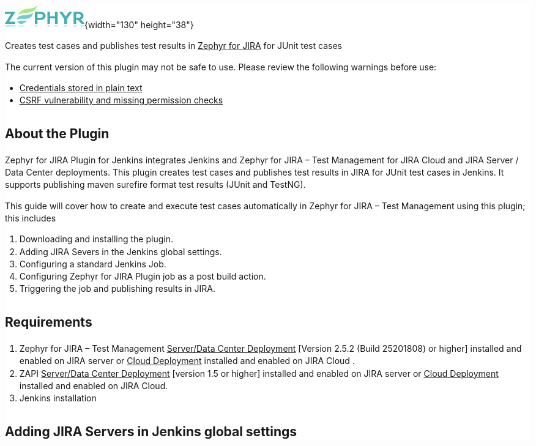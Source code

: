 ![](docs/images/worddav8cd1c1c9fecd6fe8dfd9426222832e12.png){width="130"
height="38"}  

Creates test cases and publishes test results in [Zephyr for
JIRA](http://www.getzephyr.com/products/test-management-add-ons-for-atlassian)
for JUnit test cases

  

The current version of this plugin may not be safe to use. Please review
the following warnings before use:

-   [Credentials stored in plain
    text](https://jenkins.io/security/advisory/2020-03-09/#SECURITY-1550)
-   [CSRF vulnerability and missing permission
    checks](https://jenkins.io/security/advisory/2020-07-02/#SECURITY-1762)

## **About the Plugin**

Zephyr for JIRA Plugin for Jenkins integrates Jenkins and Zephyr for
JIRA – Test Management for JIRA Cloud and JIRA Server / Data Center
deployments. This plugin creates test cases and publishes test results
in JIRA for JUnit test cases in Jenkins. It supports publishing maven
surefire format test results (JUnit and TestNG).

This guide will cover how to create and execute test cases automatically
in Zephyr for JIRA – Test Management using this plugin; this includes

1.  Downloading and installing the plugin.
2.  Adding JIRA Severs in the Jenkins global settings.
3.  Configuring a standard Jenkins Job.
4.  Configuring Zephyr for JIRA Plugin job as a post build action.
5.  Triggering the job and publishing results in JIRA.

## **Requirements**

1.  Zephyr for JIRA – Test Management [Server/Data Center
    Deployment](https://marketplace.atlassian.com/plugins/com.thed.zephyr.je/server/overview)
    \[Version 2.5.2 (Build 25201808) or higher\] installed and enabled
    on JIRA server or [Cloud
    Deployment](https://marketplace.atlassian.com/plugins/com.thed.zephyr.je/cloud/overview)
    installed and enabled on JIRA Cloud .
2.  ZAPI [Server/Data Center
    Deployment](https://marketplace.atlassian.com/plugins/com.thed.zephyr.zapi/server/overview)
    \[version 1.5 or higher\] installed and enabled on JIRA server or
    [Cloud
    Deployment](https://marketplace.atlassian.com/plugins/com.thed.zephyr.zapi/cloud/overview)
    installed and enabled on JIRA Cloud.
3.  Jenkins installation

## **Adding JIRA Servers in Jenkins global settings**
